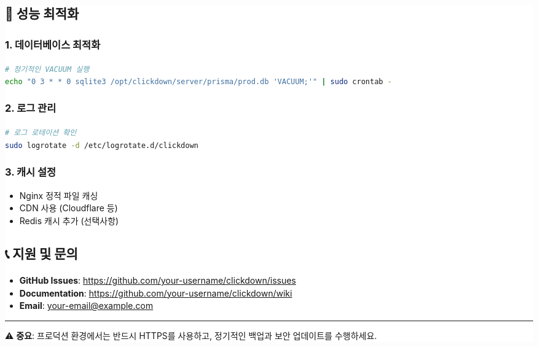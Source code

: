 ## 🔧 성능 최적화

### 1. 데이터베이스 최적화
```bash
# 정기적인 VACUUM 실행
echo "0 3 * * 0 sqlite3 /opt/clickdown/server/prisma/prod.db 'VACUUM;'" | sudo crontab -
```

### 2. 로그 관리
```bash
# 로그 로테이션 확인
sudo logrotate -d /etc/logrotate.d/clickdown
```

### 3. 캐시 설정
- Nginx 정적 파일 캐싱
- CDN 사용 (Cloudflare 등)
- Redis 캐시 추가 (선택사항)

## 📞 지원 및 문의

- **GitHub Issues**: https://github.com/your-username/clickdown/issues
- **Documentation**: https://github.com/your-username/clickdown/wiki
- **Email**: your-email@example.com

---

⚠️ **중요**: 프로덕션 환경에서는 반드시 HTTPS를 사용하고, 정기적인 백업과 보안 업데이트를 수행하세요.